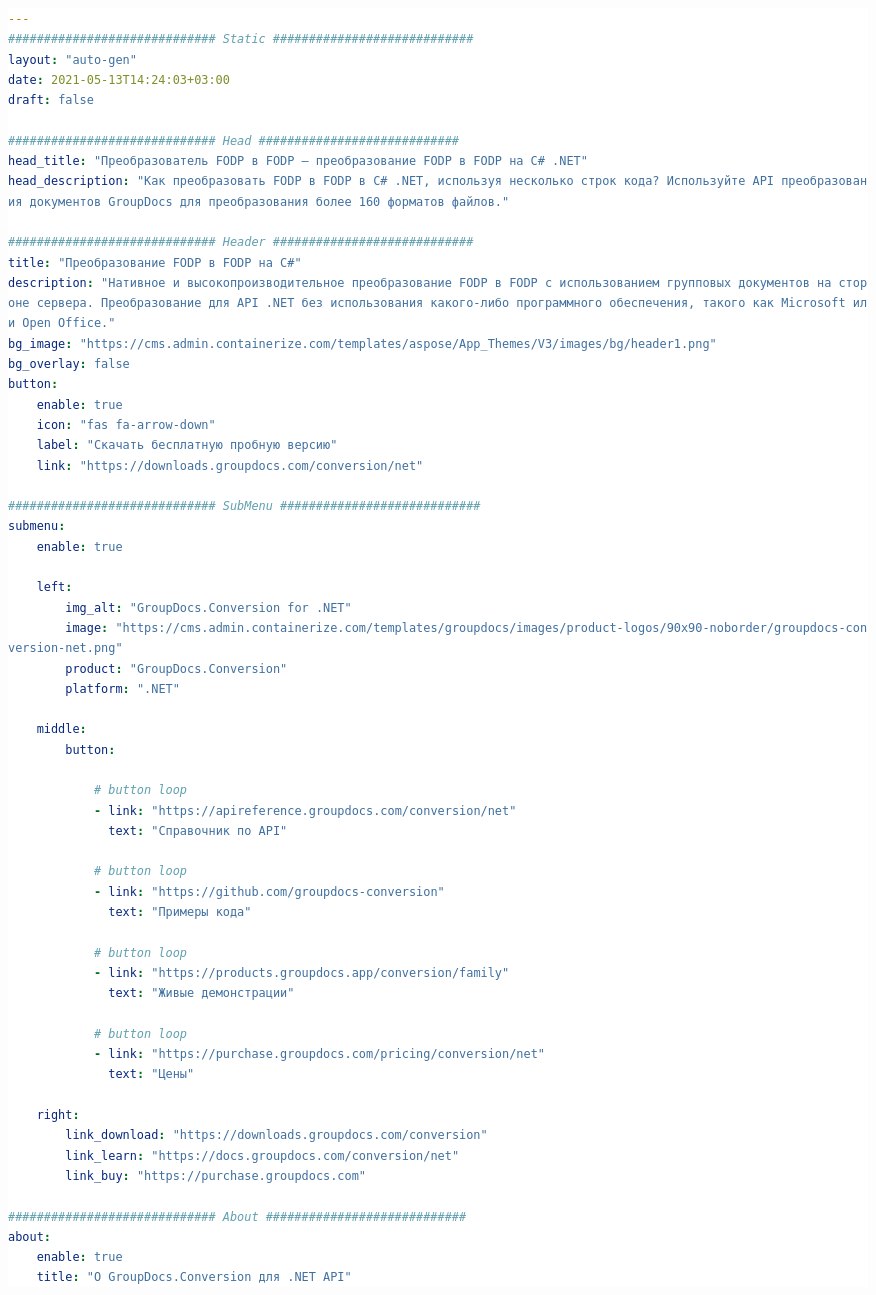 ```yaml
---
############################# Static ############################
layout: "auto-gen"
date: 2021-05-13T14:24:03+03:00
draft: false

############################# Head ############################
head_title: "Преобразователь FODP в FODP — преобразование FODP в FODP на C# .NET"
head_description: "Как преобразовать FODP в FODP в C# .NET, используя несколько строк кода? Используйте API преобразования документов GroupDocs для преобразования более 160 форматов файлов."

############################# Header ############################
title: "Преобразование FODP в FODP на C#"
description: "Нативное и высокопроизводительное преобразование FODP в FODP с использованием групповых документов на стороне сервера. Преобразование для API .NET без использования какого-либо программного обеспечения, такого как Microsoft или Open Office."
bg_image: "https://cms.admin.containerize.com/templates/aspose/App_Themes/V3/images/bg/header1.png"
bg_overlay: false
button:
    enable: true
    icon: "fas fa-arrow-down"
    label: "Скачать бесплатную пробную версию"
    link: "https://downloads.groupdocs.com/conversion/net"

############################# SubMenu ############################
submenu:
    enable: true

    left:
        img_alt: "GroupDocs.Conversion for .NET"
        image: "https://cms.admin.containerize.com/templates/groupdocs/images/product-logos/90x90-noborder/groupdocs-conversion-net.png"
        product: "GroupDocs.Conversion"
        platform: ".NET"

    middle:
        button:

            # button loop
            - link: "https://apireference.groupdocs.com/conversion/net"
              text: "Справочник по API"

            # button loop
            - link: "https://github.com/groupdocs-conversion"
              text: "Примеры кода"

            # button loop
            - link: "https://products.groupdocs.app/conversion/family"
              text: "Живые демонстрации"

            # button loop
            - link: "https://purchase.groupdocs.com/pricing/conversion/net"
              text: "Цены"

    right:
        link_download: "https://downloads.groupdocs.com/conversion"
        link_learn: "https://docs.groupdocs.com/conversion/net"
        link_buy: "https://purchase.groupdocs.com"

############################# About ############################
about:
    enable: true
    title: "О GroupDocs.Conversion для .NET API"
```